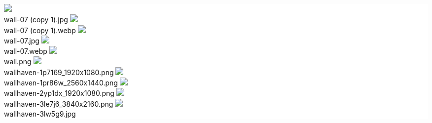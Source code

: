 <td valign="bottom">
<img src="./wall-07 (copy 1).jpg" width="200"><br>
wall-07 (copy 1).jpg
</td>

</tr>
<tr>
<td valign="bottom">
<img src="./wall-07 (copy 1).webp" width="200"><br>
wall-07 (copy 1).webp
</td>

<td valign="bottom">
<img src="./wall-07.jpg" width="200"><br>
wall-07.jpg
</td>

<td valign="bottom">
<img src="./wall-07.webp" width="200"><br>
wall-07.webp
</td>

<td valign="bottom">
<img src="./wall.png" width="200"><br>
wall.png
</td>

</tr>
<tr>
<td valign="bottom">
<img src="./wallhaven-1p7169_1920x1080.png" width="200"><br>
wallhaven-1p7169_1920x1080.png
</td>

<td valign="bottom">
<img src="./wallhaven-1pr86w_2560x1440.png" width="200"><br>
wallhaven-1pr86w_2560x1440.png
</td>

<td valign="bottom">
<img src="./wallhaven-2yp1dx_1920x1080.png" width="200"><br>
wallhaven-2yp1dx_1920x1080.png
</td>

<td valign="bottom">
<img src="./wallhaven-3le7j6_3840x2160.png" width="200"><br>
wallhaven-3le7j6_3840x2160.png
</td>

</tr>
<tr>
<td valign="bottom">
<img src="./wallhaven-3lw5g9.jpg" width="200"><br>
wallhaven-3lw5g9.jpg
</td>

